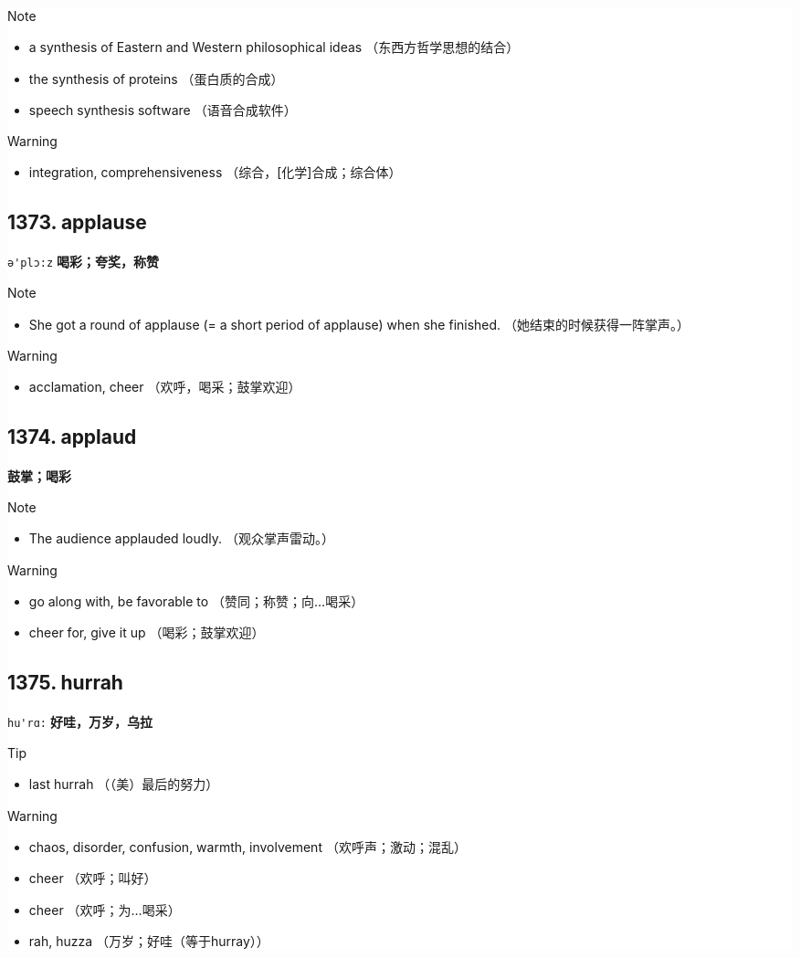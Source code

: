 > [!NOTE]
>
> - a synthesis of Eastern and Western philosophical ideas （东西方哲学思想的结合）
>
> - the synthesis of proteins （蛋白质的合成）
>
> - speech synthesis software （语音合成软件）
>

> [!WARNING]
>
> - integration, comprehensiveness （综合，[化学]合成；综合体）
>

## 1373. applause

`ə'plɔ:z`  **喝彩；夸奖，称赞**

> [!NOTE]
>
> - She got a round of applause (= a short period of applause) when she finished. （她结束的时候获得一阵掌声。）
>

> [!WARNING]
>
> - acclamation, cheer （欢呼，喝采；鼓掌欢迎）
>

## 1374. applaud

**鼓掌；喝彩**

> [!NOTE]
>
> - The audience applauded loudly. （观众掌声雷动。）
>

> [!WARNING]
>
> - go along with, be favorable to （赞同；称赞；向…喝采）
>
> - cheer for, give it up （喝彩；鼓掌欢迎）
>

## 1375. hurrah

`hu'rɑ:`  **好哇，万岁，乌拉**

> [!TIP]
>
> - last hurrah （（美）最后的努力）
>

> [!WARNING]
>
> - chaos, disorder, confusion, warmth, involvement （欢呼声；激动；混乱）
>
> - cheer （欢呼；叫好）
>
> - cheer （欢呼；为…喝采）
>
> - rah, huzza （万岁；好哇（等于hurray））
>
